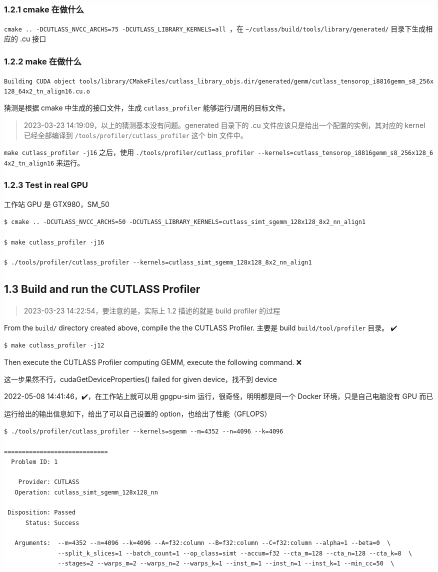 ### 1.2.1 cmake 在做什么

`cmake .. -DCUTLASS_NVCC_ARCHS=75 -DCUTLASS_LIBRARY_KERNELS=all `，在 `~/cutlass/build/tools/library/generated/` 目录下生成相应的 .cu 接口

### 1.2.2 make 在做什么

`Building CUDA object tools/library/CMakeFiles/cutlass_library_objs.dir/generated/gemm/cutlass_tensorop_i8816gemm_s8_256x128_64x2_tn_align16.cu.o`

猜测是根据 cmake 中生成的接口文件，生成 `cutlass_profiler` 能够运行/调用的目标文件。

> 2023-03-23 14:19:09，以上的猜测基本没有问题。generated 目录下的 .cu 文件应该只是给出一个配置的实例，其对应的 kernel 已经全部编译到 `/tools/profiler/cutlass_profiler` 这个 bin 文件中。

`make cutlass_profiler -j16` 之后，使用 `./tools/profiler/cutlass_profiler --kernels=cutlass_tensorop_i8816gemm_s8_256x128_64x2_tn_align16` 来运行。

### 1.2.3 Test in real GPU

工作站 GPU 是 GTX980，SM_50

```shell
$ cmake .. -DCUTLASS_NVCC_ARCHS=50 -DCUTLASS_LIBRARY_KERNELS=cutlass_simt_sgemm_128x128_8x2_nn_align1

$ make cutlass_profiler -j16

$ ./tools/profiler/cutlass_profiler --kernels=cutlass_simt_sgemm_128x128_8x2_nn_align1

```

## 1.3 Build and run the CUTLASS Profiler

> 2023-03-23 14:22:54，要注意的是，实际上 1.2 描述的就是 build profiler 的过程

From the `build/` directory created above, compile the the CUTLASS Profiler. 主要是 build `build/tool/profiler` 目录。 :heavy_check_mark:

```shell
$ make cutlass_profiler -j12
```

Then execute the CUTLASS Profiler computing GEMM, execute the following command. :x:

这一步果然不行，cudaGetDeviceProperties() failed for given device，找不到 device

2022-05-08 14:41:46，:heavy_check_mark:，在工作站上就可以用 gpgpu-sim 运行，很奇怪，明明都是同一个 Docker 环境，只是自己电脑没有 GPU 而已

运行给出的输出信息如下，给出了可以自己设置的 option，也给出了性能（GFLOPS）

```shell
$ ./tools/profiler/cutlass_profiler --kernels=sgemm --m=4352 --n=4096 --k=4096

=============================
  Problem ID: 1

    Provider: CUTLASS
   Operation: cutlass_simt_sgemm_128x128_nn

 Disposition: Passed
      Status: Success

   Arguments:  --m=4352 --n=4096 --k=4096 --A=f32:column --B=f32:column --C=f32:column --alpha=1 --beta=0  \
               --split_k_slices=1 --batch_count=1 --op_class=simt --accum=f32 --cta_m=128 --cta_n=128 --cta_k=8  \
               --stages=2 --warps_m=2 --warps_n=2 --warps_k=1 --inst_m=1 --inst_n=1 --inst_k=1 --min_cc=50  \
```